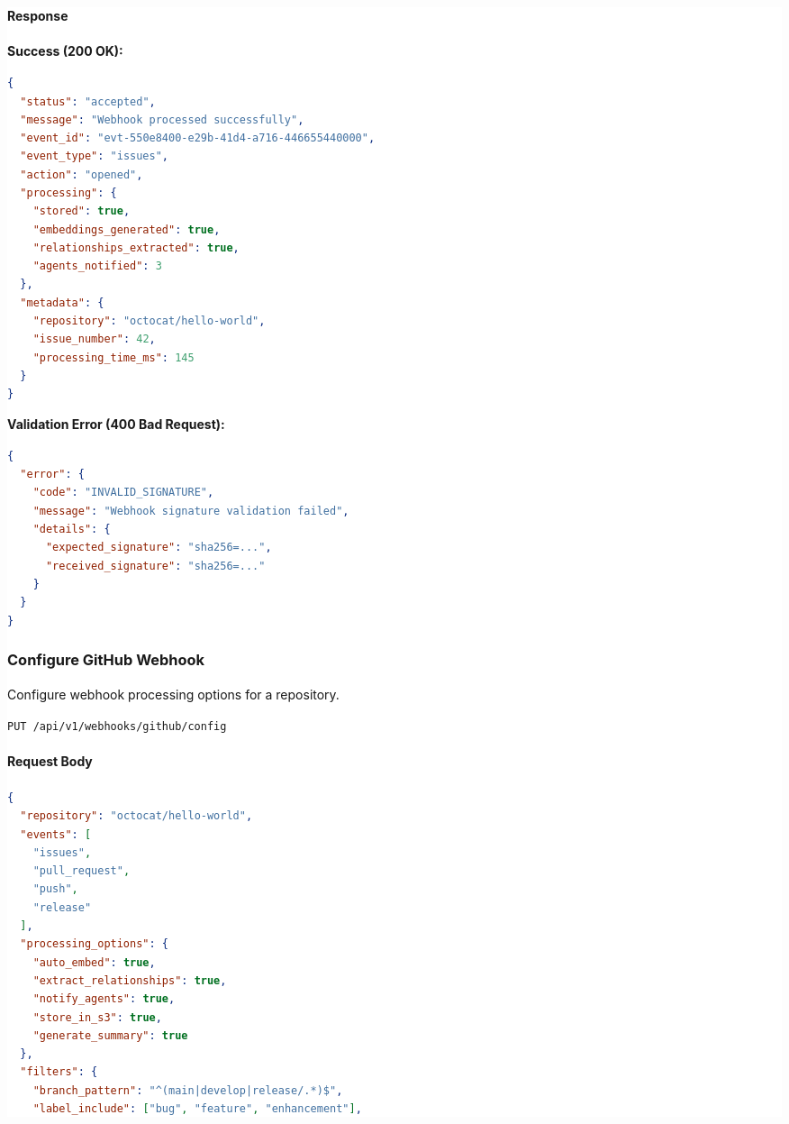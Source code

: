 #### Response

**Success (200 OK):**
```json
{
  "status": "accepted",
  "message": "Webhook processed successfully",
  "event_id": "evt-550e8400-e29b-41d4-a716-446655440000",
  "event_type": "issues",
  "action": "opened",
  "processing": {
    "stored": true,
    "embeddings_generated": true,
    "relationships_extracted": true,
    "agents_notified": 3
  },
  "metadata": {
    "repository": "octocat/hello-world",
    "issue_number": 42,
    "processing_time_ms": 145
  }
}
```

**Validation Error (400 Bad Request):**
```json
{
  "error": {
    "code": "INVALID_SIGNATURE",
    "message": "Webhook signature validation failed",
    "details": {
      "expected_signature": "sha256=...",
      "received_signature": "sha256=..."
    }
  }
}
```

### Configure GitHub Webhook

Configure webhook processing options for a repository.

```http
PUT /api/v1/webhooks/github/config
```

#### Request Body
```json
{
  "repository": "octocat/hello-world",
  "events": [
    "issues",
    "pull_request",
    "push",
    "release"
  ],
  "processing_options": {
    "auto_embed": true,
    "extract_relationships": true,
    "notify_agents": true,
    "store_in_s3": true,
    "generate_summary": true
  },
  "filters": {
    "branch_pattern": "^(main|develop|release/.*)$",
    "label_include": ["bug", "feature", "enhancement"],
```
